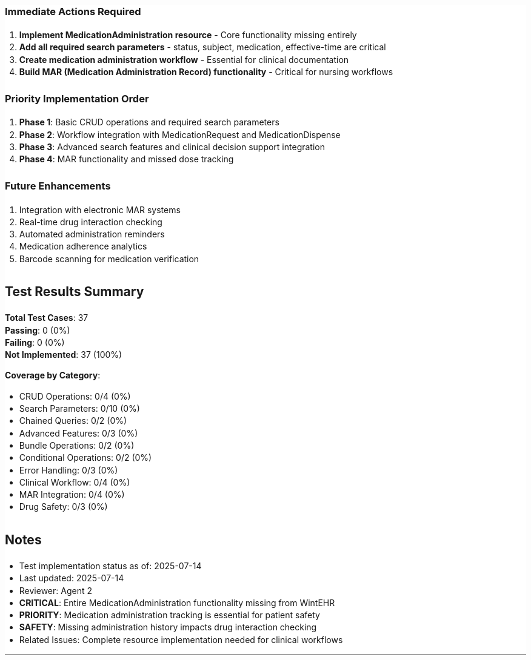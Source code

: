 ### Immediate Actions Required
1. **Implement MedicationAdministration resource** - Core functionality missing entirely
2. **Add all required search parameters** - status, subject, medication, effective-time are critical
3. **Create medication administration workflow** - Essential for clinical documentation
4. **Build MAR (Medication Administration Record) functionality** - Critical for nursing workflows

### Priority Implementation Order
1. **Phase 1**: Basic CRUD operations and required search parameters
2. **Phase 2**: Workflow integration with MedicationRequest and MedicationDispense
3. **Phase 3**: Advanced search features and clinical decision support integration
4. **Phase 4**: MAR functionality and missed dose tracking

### Future Enhancements
1. Integration with electronic MAR systems
2. Real-time drug interaction checking
3. Automated administration reminders
4. Medication adherence analytics
5. Barcode scanning for medication verification

## Test Results Summary

**Total Test Cases**: 37  
**Passing**: 0 (0%)  
**Failing**: 0 (0%)  
**Not Implemented**: 37 (100%)

**Coverage by Category**:
- CRUD Operations: 0/4 (0%)
- Search Parameters: 0/10 (0%)
- Chained Queries: 0/2 (0%)
- Advanced Features: 0/3 (0%)
- Bundle Operations: 0/2 (0%)
- Conditional Operations: 0/2 (0%)
- Error Handling: 0/3 (0%)
- Clinical Workflow: 0/4 (0%)
- MAR Integration: 0/4 (0%)
- Drug Safety: 0/3 (0%)

## Notes

- Test implementation status as of: 2025-07-14
- Last updated: 2025-07-14
- Reviewer: Agent 2
- **CRITICAL**: Entire MedicationAdministration functionality missing from WintEHR
- **PRIORITY**: Medication administration tracking is essential for patient safety
- **SAFETY**: Missing administration history impacts drug interaction checking
- Related Issues: Complete resource implementation needed for clinical workflows

---
